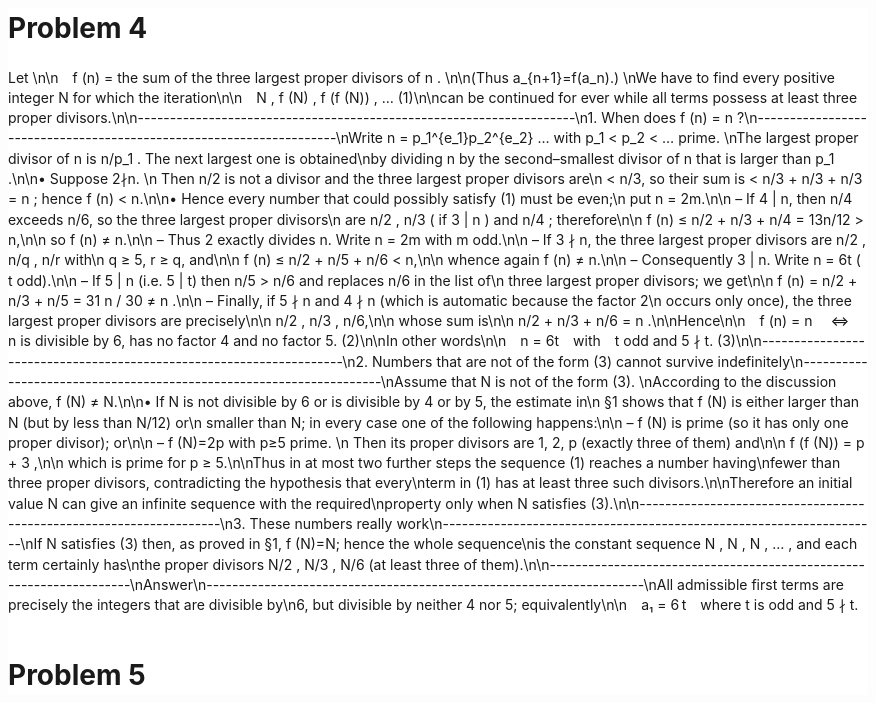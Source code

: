 # Problem 4

Let  \n\n f (n) = the sum of the three largest proper divisors of n .  \n\n(Thus a_{n+1}=f(a_n).)  \nWe have to find every positive integer N for which the iteration\n\n N , f (N) , f (f (N)) , …                                       (1)\n\ncan be continued for ever while all terms possess at least three proper divisors.\n\n--------------------------------------------------------------------\n1.  When does f (n) = n ?\n--------------------------------------------------------------------\nWrite n = p_1^{e_1}p_2^{e_2} … with p_1 < p_2 < … prime.  \nThe largest proper divisor of n is n/p_1 .  The next largest one is obtained\nby dividing n by the second–smallest divisor of n that is larger than p_1 .\n\n•  Suppose 2∤n.  \n   Then n/2 is not a divisor and the three largest proper divisors are\n   < n/3, so their sum is < n/3 + n/3 + n/3 = n ; hence f (n) < n.\n\n•  Hence every number that could possibly satisfy (1) must be even;\n   put n = 2m.\n\n   –  If 4 | n, then n/4 exceeds n/6, so the three largest proper divisors\n      are n/2 , n/3 ( if 3 | n ) and n/4 ; therefore\n\n          f (n) ≤ n/2 + n/3 + n/4 = 13n/12 > n,\n\n      so f (n) ≠ n.\n\n   –  Thus 2 exactly divides n.  Write n = 2m with m odd.\n\n   –  If 3 ∤ n, the three largest proper divisors are n/2 , n/q , n/r with\n      q ≥ 5, r ≥ q, and\n\n          f (n) ≤ n/2 + n/5 + n/6 < n,\n\n      whence again f (n) ≠ n.\n\n   –  Consequently 3 | n.  Write n = 6t ( t odd).\n\n   –  If 5 | n (i.e. 5 | t) then n/5 > n/6 and replaces n/6 in the list of\n      three largest proper divisors; we get\n\n          f (n) = n/2 + n/3 + n/5 = 31 n / 30 ≠ n .\n\n   –  Finally, if 5 ∤ n and 4 ∤ n (which is automatic because the factor 2\n      occurs only once), the three largest proper divisors are precisely\n\n          n/2 , n/3 , n/6,\n\n      whose sum is\n\n          n/2 + n/3 + n/6 = n .\n\nHence\n\n f (n) = n  ⇔  n is divisible by 6, has no factor 4 and no factor 5.   (2)\n\nIn other words\n\n n = 6t with t odd and 5 ∤ t.                                (3)\n\n--------------------------------------------------------------------\n2.  Numbers that are not of the form (3) cannot survive indefinitely\n--------------------------------------------------------------------\nAssume that N is not of the form (3).  \nAccording to the discussion above, f (N) ≠ N.\n\n•  If N is not divisible by 6 or is divisible by 4 or by 5, the estimate in\n  §1 shows that f (N) is either larger than N (but by less than N/12) or\n  smaller than N; in every case one of the following happens:\n\n  –  f (N) is prime (so it has only one proper divisor); or\n\n  –  f (N)=2p with p≥5 prime.  \n    Then its proper divisors are 1, 2, p (exactly three of them) and\n\n        f (f (N)) = p + 3 ,\n\n    which is prime for p ≥ 5.\n\nThus in at most two further steps the sequence (1) reaches a number having\nfewer than three proper divisors, contradicting the hypothesis that every\nterm in (1) has at least three such divisors.\n\nTherefore an initial value N can give an infinite sequence with the required\nproperty only when N satisfies (3).\n\n--------------------------------------------------------------------\n3.  These numbers really work\n--------------------------------------------------------------------\nIf N satisfies (3) then, as proved in §1, f (N)=N; hence the whole sequence\nis the constant sequence N , N , N , … , and each term certainly has\nthe proper divisors N/2 , N/3 , N/6 (at least three of them).\n\n--------------------------------------------------------------------\nAnswer\n--------------------------------------------------------------------\nAll admissible first terms are precisely the integers that are divisible by\n6, but divisible by neither 4 nor 5; equivalently\n\n a₁ = 6 t where t is odd and 5 ∤ t.

# Problem 5
